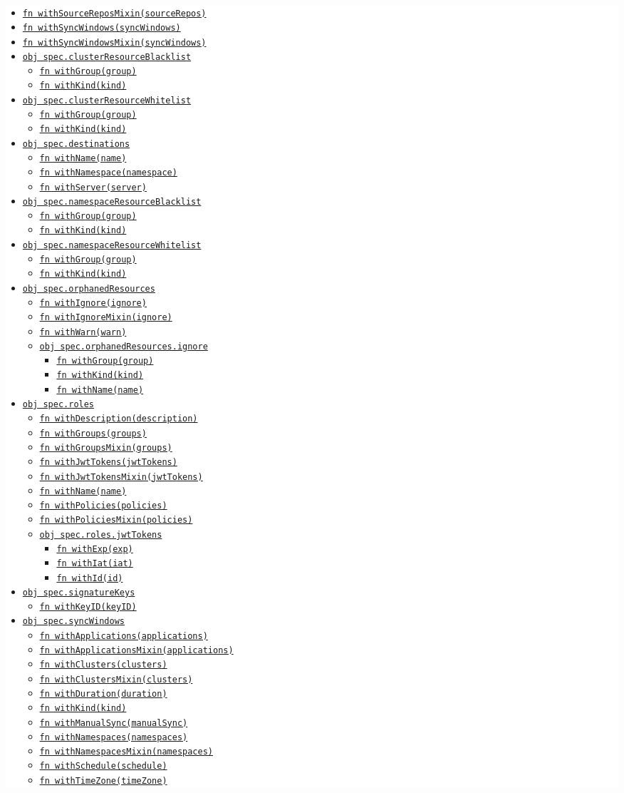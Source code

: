  * [`fn withSourceReposMixin(sourceRepos)`](#fn-specwithsourcereposmixin)
  * [`fn withSyncWindows(syncWindows)`](#fn-specwithsyncwindows)
  * [`fn withSyncWindowsMixin(syncWindows)`](#fn-specwithsyncwindowsmixin)
  * [`obj spec.clusterResourceBlacklist`](#obj-specclusterresourceblacklist)
    * [`fn withGroup(group)`](#fn-specclusterresourceblacklistwithgroup)
    * [`fn withKind(kind)`](#fn-specclusterresourceblacklistwithkind)
  * [`obj spec.clusterResourceWhitelist`](#obj-specclusterresourcewhitelist)
    * [`fn withGroup(group)`](#fn-specclusterresourcewhitelistwithgroup)
    * [`fn withKind(kind)`](#fn-specclusterresourcewhitelistwithkind)
  * [`obj spec.destinations`](#obj-specdestinations)
    * [`fn withName(name)`](#fn-specdestinationswithname)
    * [`fn withNamespace(namespace)`](#fn-specdestinationswithnamespace)
    * [`fn withServer(server)`](#fn-specdestinationswithserver)
  * [`obj spec.namespaceResourceBlacklist`](#obj-specnamespaceresourceblacklist)
    * [`fn withGroup(group)`](#fn-specnamespaceresourceblacklistwithgroup)
    * [`fn withKind(kind)`](#fn-specnamespaceresourceblacklistwithkind)
  * [`obj spec.namespaceResourceWhitelist`](#obj-specnamespaceresourcewhitelist)
    * [`fn withGroup(group)`](#fn-specnamespaceresourcewhitelistwithgroup)
    * [`fn withKind(kind)`](#fn-specnamespaceresourcewhitelistwithkind)
  * [`obj spec.orphanedResources`](#obj-specorphanedresources)
    * [`fn withIgnore(ignore)`](#fn-specorphanedresourceswithignore)
    * [`fn withIgnoreMixin(ignore)`](#fn-specorphanedresourceswithignoremixin)
    * [`fn withWarn(warn)`](#fn-specorphanedresourceswithwarn)
    * [`obj spec.orphanedResources.ignore`](#obj-specorphanedresourcesignore)
      * [`fn withGroup(group)`](#fn-specorphanedresourcesignorewithgroup)
      * [`fn withKind(kind)`](#fn-specorphanedresourcesignorewithkind)
      * [`fn withName(name)`](#fn-specorphanedresourcesignorewithname)
  * [`obj spec.roles`](#obj-specroles)
    * [`fn withDescription(description)`](#fn-specroleswithdescription)
    * [`fn withGroups(groups)`](#fn-specroleswithgroups)
    * [`fn withGroupsMixin(groups)`](#fn-specroleswithgroupsmixin)
    * [`fn withJwtTokens(jwtTokens)`](#fn-specroleswithjwttokens)
    * [`fn withJwtTokensMixin(jwtTokens)`](#fn-specroleswithjwttokensmixin)
    * [`fn withName(name)`](#fn-specroleswithname)
    * [`fn withPolicies(policies)`](#fn-specroleswithpolicies)
    * [`fn withPoliciesMixin(policies)`](#fn-specroleswithpoliciesmixin)
    * [`obj spec.roles.jwtTokens`](#obj-specrolesjwttokens)
      * [`fn withExp(exp)`](#fn-specrolesjwttokenswithexp)
      * [`fn withIat(iat)`](#fn-specrolesjwttokenswithiat)
      * [`fn withId(id)`](#fn-specrolesjwttokenswithid)
  * [`obj spec.signatureKeys`](#obj-specsignaturekeys)
    * [`fn withKeyID(keyID)`](#fn-specsignaturekeyswithkeyid)
  * [`obj spec.syncWindows`](#obj-specsyncwindows)
    * [`fn withApplications(applications)`](#fn-specsyncwindowswithapplications)
    * [`fn withApplicationsMixin(applications)`](#fn-specsyncwindowswithapplicationsmixin)
    * [`fn withClusters(clusters)`](#fn-specsyncwindowswithclusters)
    * [`fn withClustersMixin(clusters)`](#fn-specsyncwindowswithclustersmixin)
    * [`fn withDuration(duration)`](#fn-specsyncwindowswithduration)
    * [`fn withKind(kind)`](#fn-specsyncwindowswithkind)
    * [`fn withManualSync(manualSync)`](#fn-specsyncwindowswithmanualsync)
    * [`fn withNamespaces(namespaces)`](#fn-specsyncwindowswithnamespaces)
    * [`fn withNamespacesMixin(namespaces)`](#fn-specsyncwindowswithnamespacesmixin)
    * [`fn withSchedule(schedule)`](#fn-specsyncwindowswithschedule)
    * [`fn withTimeZone(timeZone)`](#fn-specsyncwindowswithtimezone)
